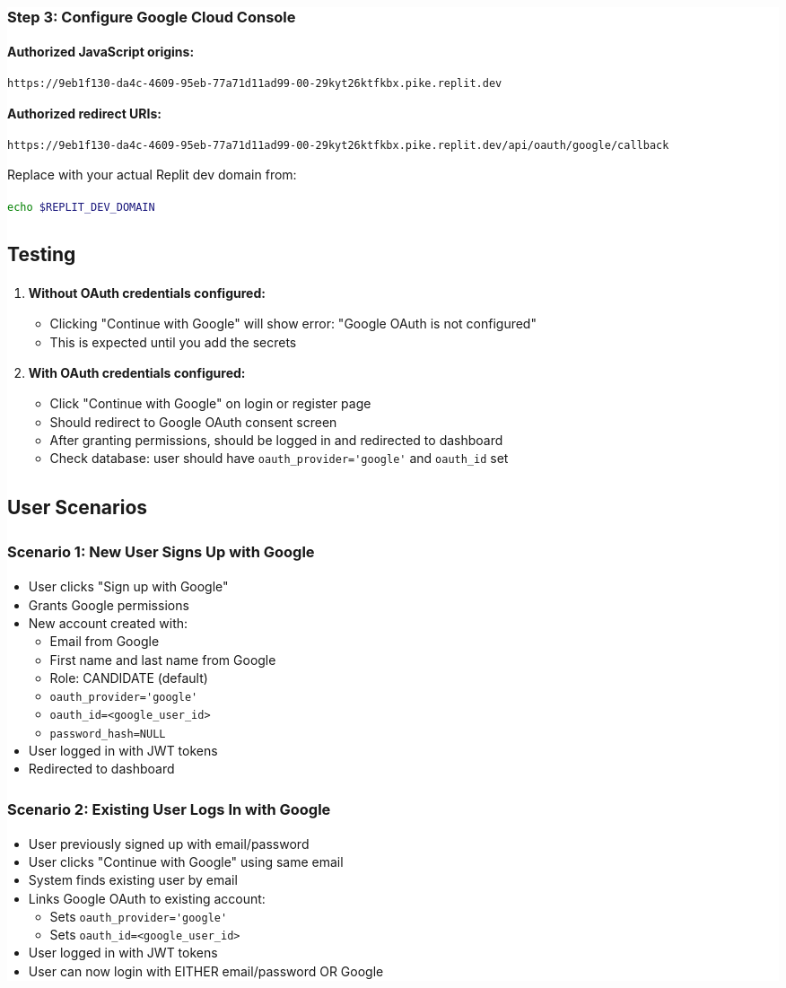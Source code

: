 ### Step 3: Configure Google Cloud Console

**Authorized JavaScript origins:**
```
https://9eb1f130-da4c-4609-95eb-77a71d11ad99-00-29kyt26ktfkbx.pike.replit.dev
```

**Authorized redirect URIs:**
```
https://9eb1f130-da4c-4609-95eb-77a71d11ad99-00-29kyt26ktfkbx.pike.replit.dev/api/oauth/google/callback
```

Replace with your actual Replit dev domain from:
```bash
echo $REPLIT_DEV_DOMAIN
```

## Testing

1. **Without OAuth credentials configured:**
   - Clicking "Continue with Google" will show error: "Google OAuth is not configured"
   - This is expected until you add the secrets

2. **With OAuth credentials configured:**
   - Click "Continue with Google" on login or register page
   - Should redirect to Google OAuth consent screen
   - After granting permissions, should be logged in and redirected to dashboard
   - Check database: user should have `oauth_provider='google'` and `oauth_id` set

## User Scenarios

### Scenario 1: New User Signs Up with Google
- User clicks "Sign up with Google"
- Grants Google permissions
- New account created with:
  - Email from Google
  - First name and last name from Google
  - Role: CANDIDATE (default)
  - `oauth_provider='google'`
  - `oauth_id=<google_user_id>`
  - `password_hash=NULL`
- User logged in with JWT tokens
- Redirected to dashboard

### Scenario 2: Existing User Logs In with Google
- User previously signed up with email/password
- User clicks "Continue with Google" using same email
- System finds existing user by email
- Links Google OAuth to existing account:
  - Sets `oauth_provider='google'`
  - Sets `oauth_id=<google_user_id>`
- User logged in with JWT tokens
- User can now login with EITHER email/password OR Google
